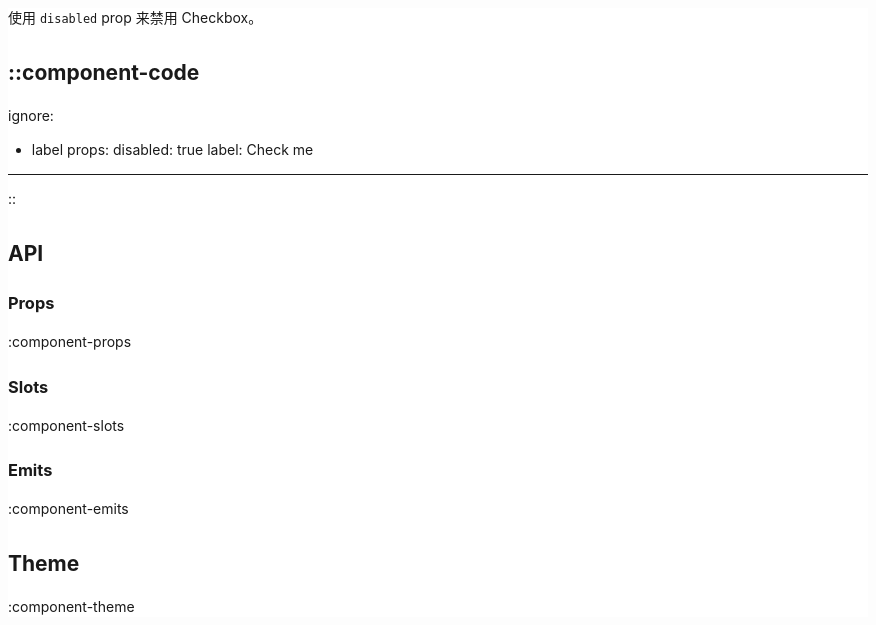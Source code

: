 使用 `disabled` prop 来禁用 Checkbox。

::component-code
---
ignore:
  - label
props:
  disabled: true
  label: Check me
---
::

## API

### Props

:component-props

### Slots

:component-slots

### Emits

:component-emits

## Theme

:component-theme
